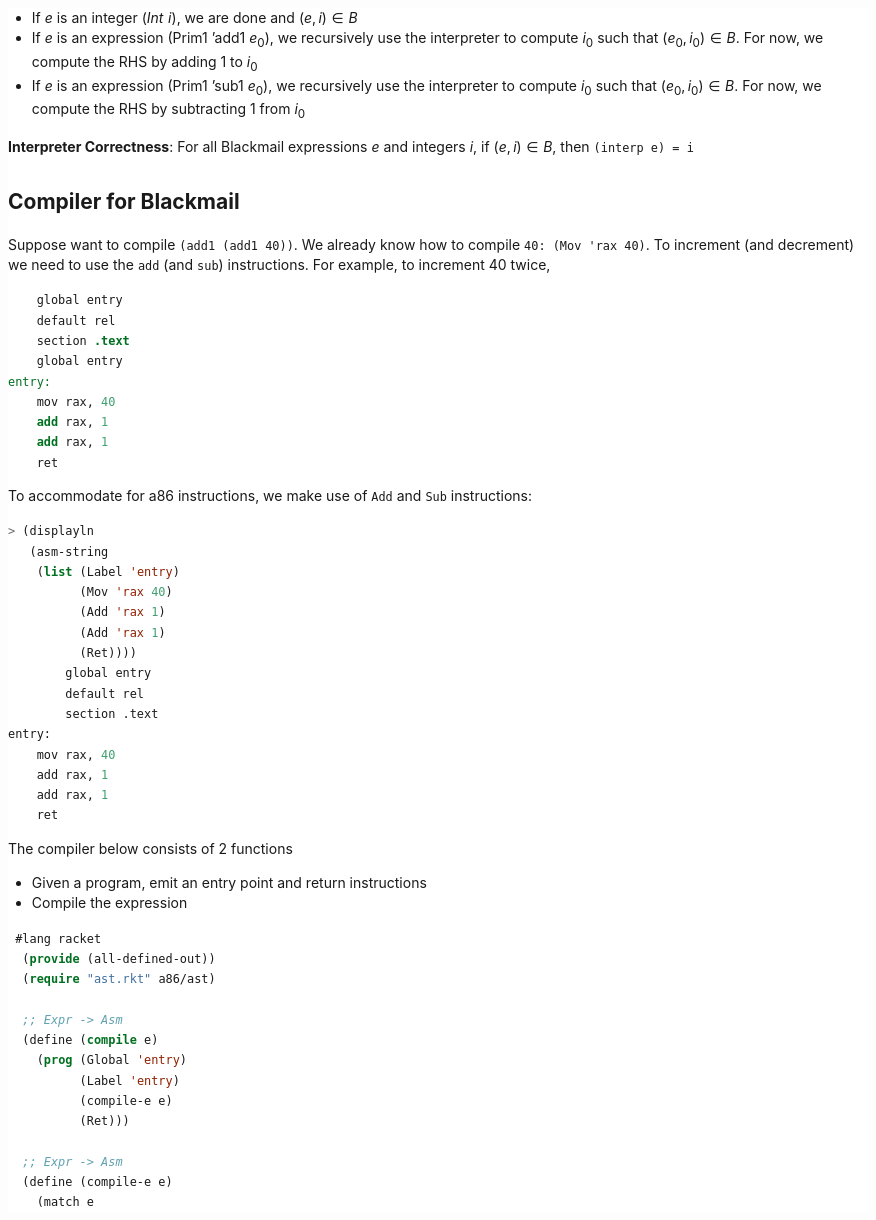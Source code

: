 - If $e$ is an integer $(Int \, \, i)$, we are done and $(e, i) \in B$
- If $e$ is an expression $(\text{Prim1 'add1 } e_0)$, we recursively use the interpreter to compute $i_0$ such that $(e_0, i_0) \in B$. For now, we compute the RHS by adding $1$ to $i_0$
- If $e$ is an expression $(\text{Prim1 'sub1 } e_0)$, we recursively use the interpreter to compute $i_0$ such that $(e_0, i_0) \in B$. For now, we compute the RHS by subtracting $1$ from $i_0$

**Interpreter Correctness**: For all Blackmail expressions $e$ and integers $i$, if $(e, i) \in B$, then `(interp e) = i`

## Compiler for Blackmail

Suppose want to compile `(add1 (add1 40))`. We already know how to compile `40: (Mov 'rax 40)`. To increment (and decrement) we need to use the `add` (and `sub`) instructions. For example, to increment $40$ twice,

```mips
    global entry
    default rel
    section .text
    global entry
entry:
    mov rax, 40
    add rax, 1
    add rax, 1
    ret
```

To accommodate for a86 instructions, we make use of `Add` and `Sub` instructions:

```commonlisp
> (displayln
   (asm-string
    (list (Label 'entry)
          (Mov 'rax 40)
          (Add 'rax 1)
          (Add 'rax 1)
          (Ret))))
        global entry
        default rel
        section .text
entry:
    mov rax, 40
    add rax, 1
    add rax, 1
    ret
```

The compiler below consists of 2 functions

- Given a program, emit an entry point and return instructions
- Compile the expression

```commonlisp
 #lang racket
  (provide (all-defined-out))
  (require "ast.rkt" a86/ast)

  ;; Expr -> Asm
  (define (compile e)
    (prog (Global 'entry)
          (Label 'entry)
          (compile-e e)
          (Ret)))

  ;; Expr -> Asm
  (define (compile-e e)
    (match e
```